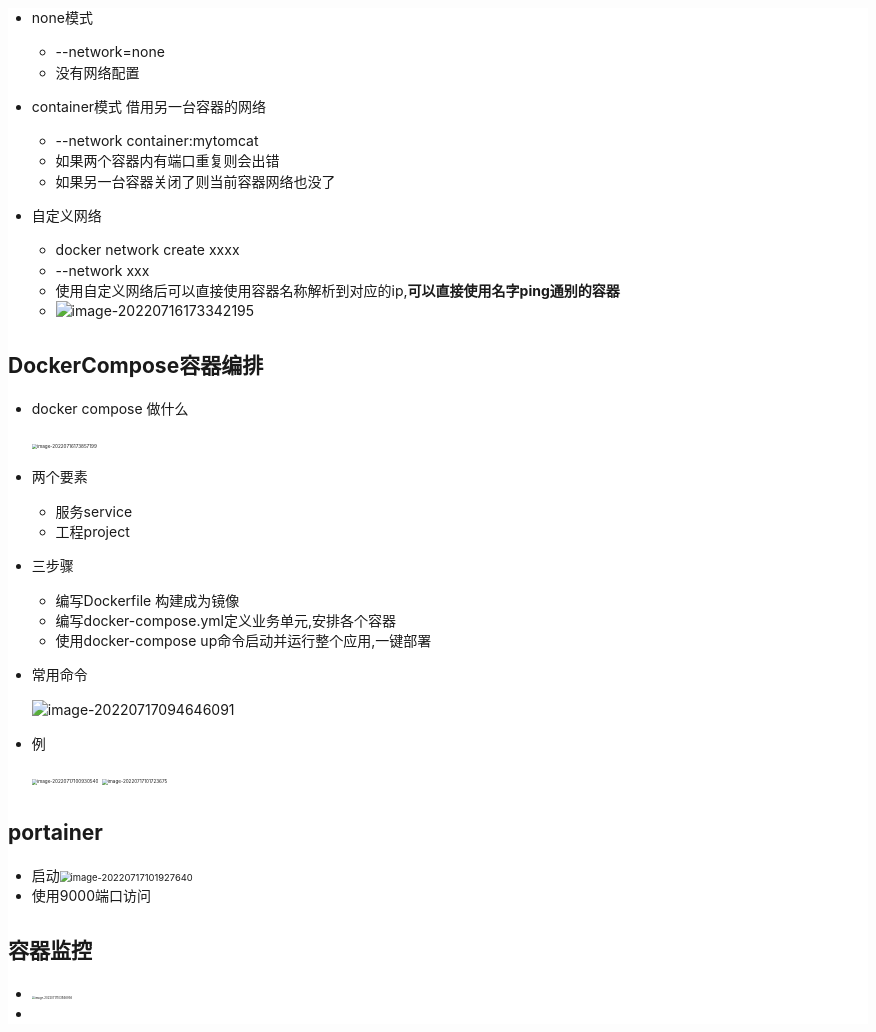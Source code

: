 + none模式

  + --network=none
  + 没有网络配置

+ container模式 借用另一台容器的网络

  + --network container:mytomcat
  + 如果两个容器内有端口重复则会出错
  + 如果另一台容器关闭了则当前容器网络也没了

+ 自定义网络

  + docker network create xxxx
  + --network xxx
  + 使用自定义网络后可以直接使用容器名称解析到对应的ip,**可以直接使用名字ping通别的容器**
  + ![image-20220716173342195](https://test1.jsdelivr.net/gh/innnky/images2@main/uPic/07/image-20220716173342195.png)

## DockerCompose容器编排

+ docker compose 做什么

  <img src="https://test1.jsdelivr.net/gh/innnky/images2@main/uPic/07/image-20220716173857199.png" alt="image-20220716173857199" style="zoom:33%;" />

+ 两个要素

  + 服务service
  + 工程project

+ 三步骤

  + 编写Dockerfile 构建成为镜像
  + 编写docker-compose.yml定义业务单元,安排各个容器
  + 使用docker-compose up命令启动并运行整个应用,一键部署

+ 常用命令

  ![image-20220717094646091](https://test1.jsdelivr.net/gh/innnky/images2@main/uPic/07/image-20220717094646091.png)

+ 例

  <img src="https://test1.jsdelivr.net/gh/innnky/images2@main/uPic/07/image-20220717100930540.png" alt="image-20220717100930540" style="zoom:33%;" /> <img src="https://test1.jsdelivr.net/gh/innnky/images2@main/uPic/07/image-20220717101723675.png" alt="image-20220717101723675" style="zoom:33%;" />

## portainer

+ 启动<img src="https://test1.jsdelivr.net/gh/innnky/images2@main/uPic/07/image-20220717101927640.png" alt="image-20220717101927640" style="zoom:67%;" />
+ 使用9000端口访问

## 容器监控

+ <img src="https://test1.jsdelivr.net/gh/innnky/images2@main/uPic/07/image-20220717103846956.png" alt="image-20220717103846956" style="zoom:20%;" /> 
+ 
